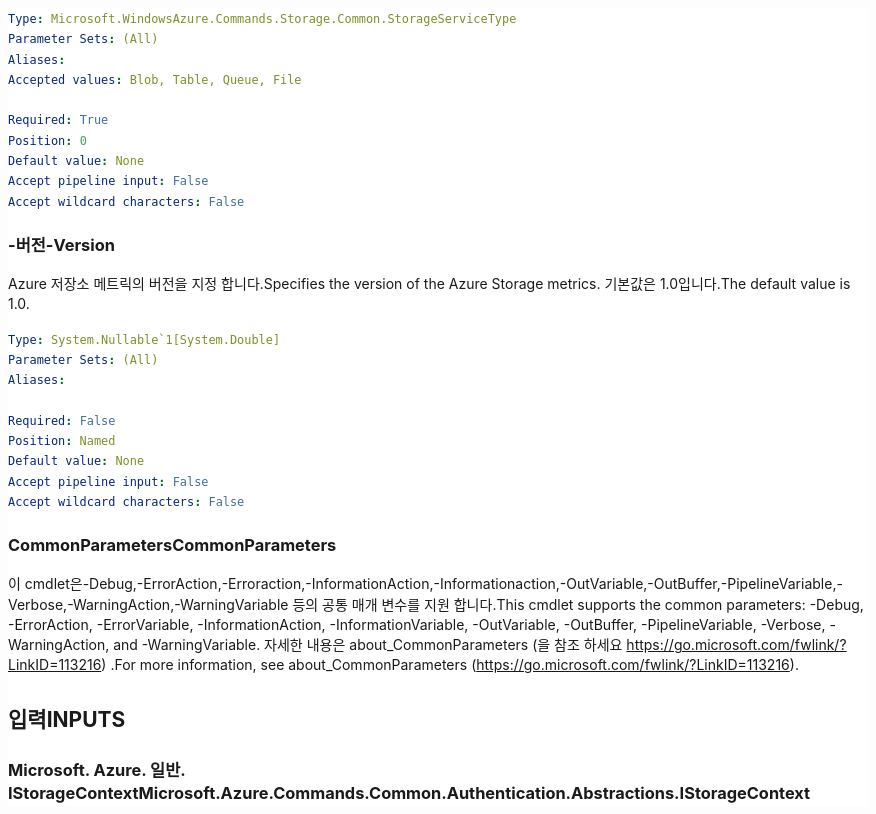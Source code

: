 ```yaml
Type: Microsoft.WindowsAzure.Commands.Storage.Common.StorageServiceType
Parameter Sets: (All)
Aliases:
Accepted values: Blob, Table, Queue, File

Required: True
Position: 0
Default value: None
Accept pipeline input: False
Accept wildcard characters: False
```

### <span data-ttu-id="c5180-141">-버전</span><span class="sxs-lookup"><span data-stu-id="c5180-141">-Version</span></span>
<span data-ttu-id="c5180-142">Azure 저장소 메트릭의 버전을 지정 합니다.</span><span class="sxs-lookup"><span data-stu-id="c5180-142">Specifies the version of the Azure Storage metrics.</span></span>
<span data-ttu-id="c5180-143">기본값은 1.0입니다.</span><span class="sxs-lookup"><span data-stu-id="c5180-143">The default value is 1.0.</span></span>

```yaml
Type: System.Nullable`1[System.Double]
Parameter Sets: (All)
Aliases:

Required: False
Position: Named
Default value: None
Accept pipeline input: False
Accept wildcard characters: False
```

### <span data-ttu-id="c5180-144">CommonParameters</span><span class="sxs-lookup"><span data-stu-id="c5180-144">CommonParameters</span></span>
<span data-ttu-id="c5180-145">이 cmdlet은-Debug,-ErrorAction,-Erroraction,-InformationAction,-Informationaction,-OutVariable,-OutBuffer,-PipelineVariable,-Verbose,-WarningAction,-WarningVariable 등의 공통 매개 변수를 지원 합니다.</span><span class="sxs-lookup"><span data-stu-id="c5180-145">This cmdlet supports the common parameters: -Debug, -ErrorAction, -ErrorVariable, -InformationAction, -InformationVariable, -OutVariable, -OutBuffer, -PipelineVariable, -Verbose, -WarningAction, and -WarningVariable.</span></span> <span data-ttu-id="c5180-146">자세한 내용은 about_CommonParameters (을 참조 하세요 https://go.microsoft.com/fwlink/?LinkID=113216) .</span><span class="sxs-lookup"><span data-stu-id="c5180-146">For more information, see about_CommonParameters (https://go.microsoft.com/fwlink/?LinkID=113216).</span></span>

## <span data-ttu-id="c5180-147">입력</span><span class="sxs-lookup"><span data-stu-id="c5180-147">INPUTS</span></span>

### <span data-ttu-id="c5180-148">Microsoft. Azure. 일반. IStorageContext</span><span class="sxs-lookup"><span data-stu-id="c5180-148">Microsoft.Azure.Commands.Common.Authentication.Abstractions.IStorageContext</span></span>
